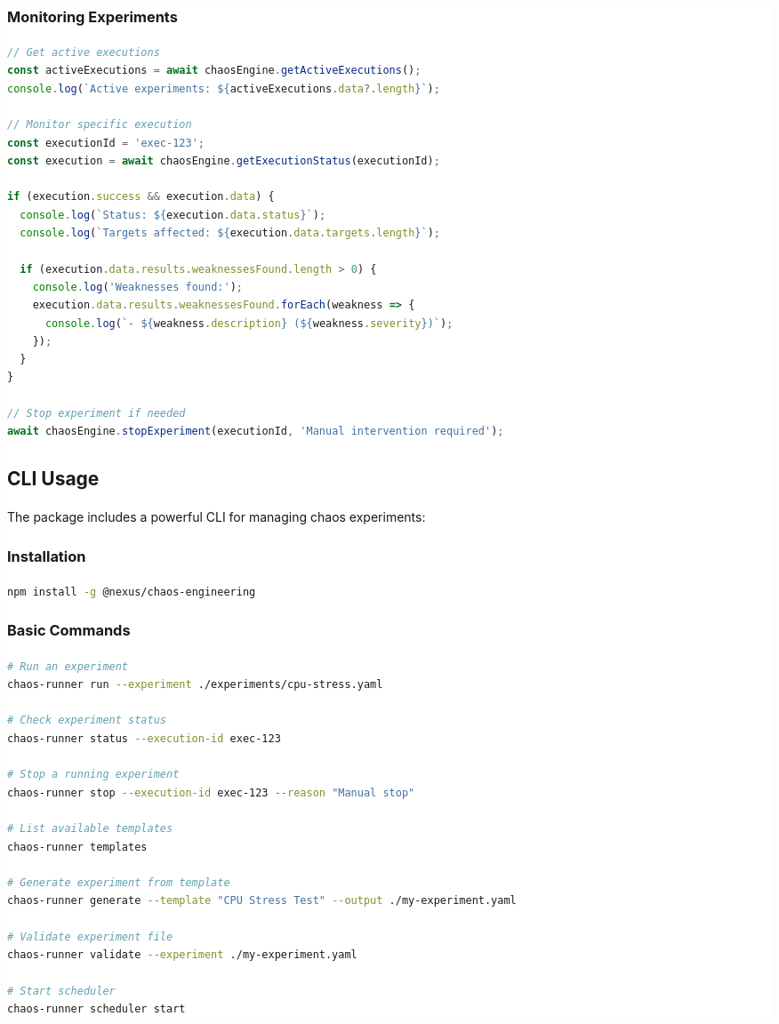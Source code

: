 ### Monitoring Experiments

```typescript
// Get active executions
const activeExecutions = await chaosEngine.getActiveExecutions();
console.log(`Active experiments: ${activeExecutions.data?.length}`);

// Monitor specific execution
const executionId = 'exec-123';
const execution = await chaosEngine.getExecutionStatus(executionId);

if (execution.success && execution.data) {
  console.log(`Status: ${execution.data.status}`);
  console.log(`Targets affected: ${execution.data.targets.length}`);
  
  if (execution.data.results.weaknessesFound.length > 0) {
    console.log('Weaknesses found:');
    execution.data.results.weaknessesFound.forEach(weakness => {
      console.log(`- ${weakness.description} (${weakness.severity})`);
    });
  }
}

// Stop experiment if needed
await chaosEngine.stopExperiment(executionId, 'Manual intervention required');
```

## CLI Usage

The package includes a powerful CLI for managing chaos experiments:

### Installation

```bash
npm install -g @nexus/chaos-engineering
```

### Basic Commands

```bash
# Run an experiment
chaos-runner run --experiment ./experiments/cpu-stress.yaml

# Check experiment status
chaos-runner status --execution-id exec-123

# Stop a running experiment
chaos-runner stop --execution-id exec-123 --reason "Manual stop"

# List available templates
chaos-runner templates

# Generate experiment from template
chaos-runner generate --template "CPU Stress Test" --output ./my-experiment.yaml

# Validate experiment file
chaos-runner validate --experiment ./my-experiment.yaml

# Start scheduler
chaos-runner scheduler start
```
